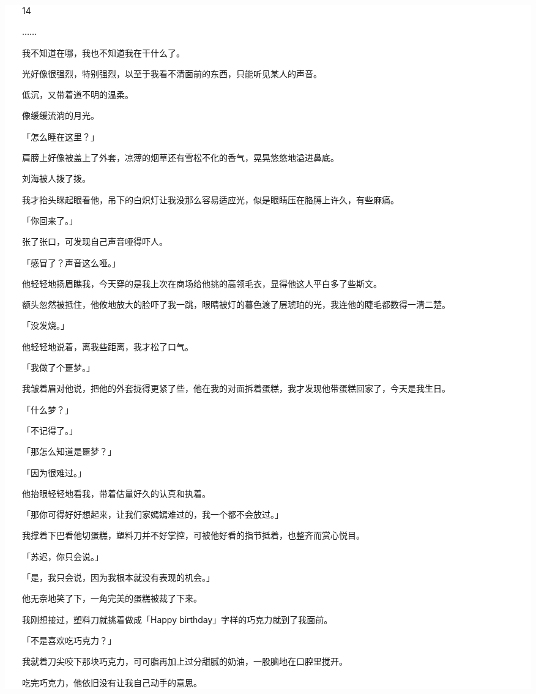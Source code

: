 &emsp;&emsp;14  
  
&emsp;&emsp;……  
  
&emsp;&emsp;我不知道在哪，我也不知道我在干什么了。  
  
&emsp;&emsp;光好像很强烈，特别强烈，以至于我看不清面前的东西，只能听见某人的声音。  
  
&emsp;&emsp;低沉，又带着道不明的温柔。  
  
&emsp;&emsp;像缓缓流淌的月光。  
  
&emsp;&emsp;「怎么睡在这里？」  
  
&emsp;&emsp;肩膀上好像被盖上了外套，凉薄的烟草还有雪松不化的香气，晃晃悠悠地溢进鼻底。  
  
&emsp;&emsp;刘海被人拨了拨。  
  
&emsp;&emsp;我才抬头眯起眼看他，吊下的白炽灯让我没那么容易适应光，似是眼睛压在胳膊上许久，有些麻痛。  
  
&emsp;&emsp;「你回来了。」  
  
&emsp;&emsp;张了张口，可发现自己声音哑得吓人。  
  
&emsp;&emsp;「感冒了？声音这么哑。」  
  
&emsp;&emsp;他轻轻地扬眉瞧我，今天穿的是我上次在商场给他挑的高领毛衣，显得他这人平白多了些斯文。  
  
&emsp;&emsp;额头忽然被抵住，他攸地放大的脸吓了我一跳，眼睛被灯的暮色渡了层琥珀的光，我连他的睫毛都数得一清二楚。  
  
&emsp;&emsp;「没发烧。」  
  
&emsp;&emsp;他轻轻地说着，离我些距离，我才松了口气。  
  
&emsp;&emsp;「我做了个噩梦。」  
  
&emsp;&emsp;我皱着眉对他说，把他的外套拢得更紧了些，他在我的对面拆着蛋糕，我才发现他带蛋糕回家了，今天是我生日。  
  
&emsp;&emsp;「什么梦？」  
  
&emsp;&emsp;「不记得了。」  
  
&emsp;&emsp;「那怎么知道是噩梦？」  
  
&emsp;&emsp;「因为很难过。」  
  
&emsp;&emsp;他抬眼轻轻地看我，带着估量好久的认真和执着。  
  
&emsp;&emsp;「那你可得好好想起来，让我们家嫣嫣难过的，我一个都不会放过。」  
  
&emsp;&emsp;我撑着下巴看他切蛋糕，塑料刀并不好掌控，可被他好看的指节抵着，也整齐而赏心悦目。  
  
&emsp;&emsp;「苏迟，你只会说。」  
  
&emsp;&emsp;「是，我只会说，因为我根本就没有表现的机会。」  
  
&emsp;&emsp;他无奈地笑了下，一角完美的蛋糕被裁了下来。  
  
&emsp;&emsp;我刚想接过，塑料刀就挑着做成「Happy birthday」字样的巧克力就到了我面前。  
  
&emsp;&emsp;「不是喜欢吃巧克力？」  
  
&emsp;&emsp;我就着刀尖咬下那块巧克力，可可脂再加上过分甜腻的奶油，一股脑地在口腔里搅开。  
  
&emsp;&emsp;吃完巧克力，他依旧没有让我自己动手的意思。  
  